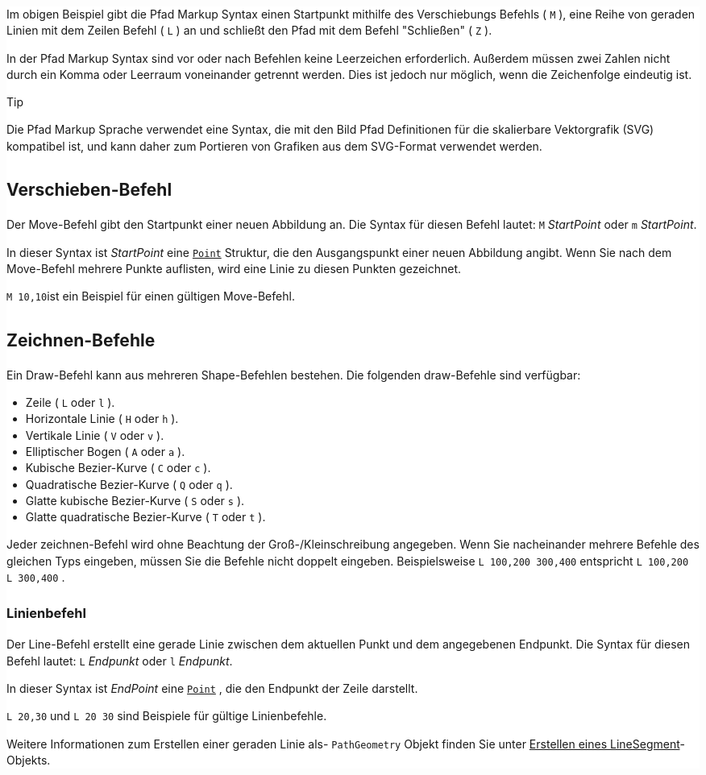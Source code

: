 Im obigen Beispiel gibt die Pfad Markup Syntax einen Startpunkt mithilfe des Verschiebungs Befehls ( `M` ), eine Reihe von geraden Linien mit dem Zeilen Befehl ( `L` ) an und schließt den Pfad mit dem Befehl "Schließen" ( `Z` ).

In der Pfad Markup Syntax sind vor oder nach Befehlen keine Leerzeichen erforderlich. Außerdem müssen zwei Zahlen nicht durch ein Komma oder Leerraum voneinander getrennt werden. Dies ist jedoch nur möglich, wenn die Zeichenfolge eindeutig ist.

> [!TIP]
> Die Pfad Markup Sprache verwendet eine Syntax, die mit den Bild Pfad Definitionen für die skalierbare Vektorgrafik (SVG) kompatibel ist, und kann daher zum Portieren von Grafiken aus dem SVG-Format verwendet werden.

## <a name="move-command"></a>Verschieben-Befehl

Der Move-Befehl gibt den Startpunkt einer neuen Abbildung an. Die Syntax für diesen Befehl lautet: `M` *StartPoint* oder `m` *StartPoint*.

In dieser Syntax ist *StartPoint* eine [`Point`](xref:Xamarin.Forms.Point) Struktur, die den Ausgangspunkt einer neuen Abbildung angibt. Wenn Sie nach dem Move-Befehl mehrere Punkte auflisten, wird eine Linie zu diesen Punkten gezeichnet.

`M 10,10`ist ein Beispiel für einen gültigen Move-Befehl.

## <a name="draw-commands"></a>Zeichnen-Befehle

Ein Draw-Befehl kann aus mehreren Shape-Befehlen bestehen. Die folgenden draw-Befehle sind verfügbar:

- Zeile ( `L` oder `l` ).
- Horizontale Linie ( `H` oder `h` ).
- Vertikale Linie ( `V` oder `v` ).
- Elliptischer Bogen ( `A` oder `a` ).
- Kubische Bezier-Kurve ( `C` oder `c` ).
- Quadratische Bezier-Kurve ( `Q` oder `q` ).
- Glatte kubische Bezier-Kurve ( `S` oder `s` ).
- Glatte quadratische Bezier-Kurve ( `T` oder `t` ).

Jeder zeichnen-Befehl wird ohne Beachtung der Groß-/Kleinschreibung angegeben. Wenn Sie nacheinander mehrere Befehle des gleichen Typs eingeben, müssen Sie die Befehle nicht doppelt eingeben. Beispielsweise `L 100,200 300,400` entspricht `L 100,200 L 300,400` .

### <a name="line-command"></a>Linienbefehl

Der Line-Befehl erstellt eine gerade Linie zwischen dem aktuellen Punkt und dem angegebenen Endpunkt. Die Syntax für diesen Befehl lautet: `L` *Endpunkt* oder `l` *Endpunkt*.

In dieser Syntax ist *EndPoint* eine [`Point`](xref:Xamarin.Forms.Point) , die den Endpunkt der Zeile darstellt.

`L 20,30` und `L 20 30` sind Beispiele für gültige Linienbefehle.

Weitere Informationen zum Erstellen einer geraden Linie als- `PathGeometry` Objekt finden Sie unter [Erstellen eines LineSegment](geometries.md#create-a-linesegment)-Objekts.
